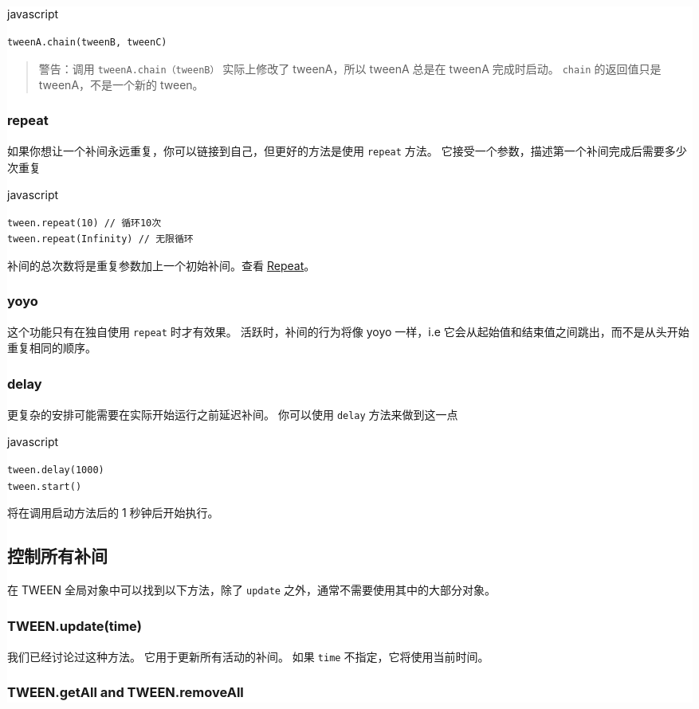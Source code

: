 
javascript
```
tweenA.chain(tweenB, tweenC)
```


> 警告：调用 `tweenA.chain（tweenB）` 实际上修改了 tweenA，所以 tweenA 总是在 tweenA 完成时启动。 `chain` 的返回值只是 tweenA，不是一个新的 tween。


### repeat


如果你想让一个补间永远重复，你可以链接到自己，但更好的方法是使用 `repeat` 方法。 它接受一个参数，描述第一个补间完成后需要多少次重复


javascript
```
tween.repeat(10) // 循环10次
tween.repeat(Infinity) // 无限循环
```

补间的总次数将是重复参数加上一个初始补间。查看 [Repeat](https://github.com)。


### yoyo


这个功能只有在独自使用 `repeat` 时才有效果。 活跃时，补间的行为将像 yoyo 一样，i.e 它会从起始值和结束值之间跳出，而不是从头开始重复相同的顺序。


### delay


更复杂的安排可能需要在实际开始运行之前延迟补间。 你可以使用 `delay` 方法来做到这一点


javascript
```
tween.delay(1000)
tween.start()
```

将在调用启动方法后的 1 秒钟后开始执行。


## 控制所有补间


在 TWEEN 全局对象中可以找到以下方法，除了 `update` 之外，通常不需要使用其中的大部分对象。


### TWEEN.update(time)


我们已经讨论过这种方法。 它用于更新所有活动的补间。
如果 `time` 不指定，它将使用当前时间。


### TWEEN.getAll and TWEEN.removeAll

